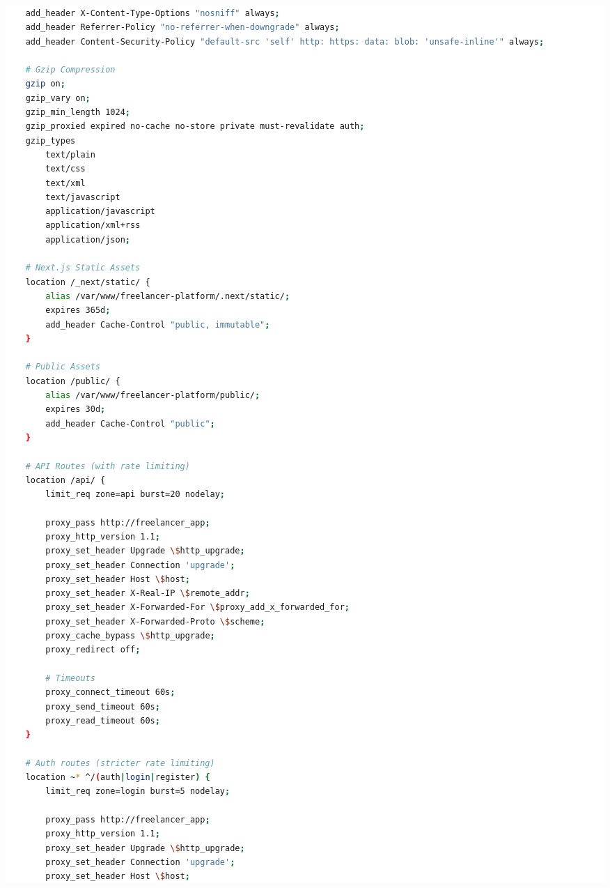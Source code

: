 ```bash
    add_header X-Content-Type-Options "nosniff" always;
    add_header Referrer-Policy "no-referrer-when-downgrade" always;
    add_header Content-Security-Policy "default-src 'self' http: https: data: blob: 'unsafe-inline'" always;
    
    # Gzip Compression
    gzip on;
    gzip_vary on;
    gzip_min_length 1024;
    gzip_proxied expired no-cache no-store private must-revalidate auth;
    gzip_types
        text/plain
        text/css
        text/xml
        text/javascript
        application/javascript
        application/xml+rss
        application/json;
    
    # Next.js Static Assets
    location /_next/static/ {
        alias /var/www/freelancer-platform/.next/static/;
        expires 365d;
        add_header Cache-Control "public, immutable";
    }
    
    # Public Assets
    location /public/ {
        alias /var/www/freelancer-platform/public/;
        expires 30d;
        add_header Cache-Control "public";
    }
    
    # API Routes (with rate limiting)
    location /api/ {
        limit_req zone=api burst=20 nodelay;
        
        proxy_pass http://freelancer_app;
        proxy_http_version 1.1;
        proxy_set_header Upgrade \$http_upgrade;
        proxy_set_header Connection 'upgrade';
        proxy_set_header Host \$host;
        proxy_set_header X-Real-IP \$remote_addr;
        proxy_set_header X-Forwarded-For \$proxy_add_x_forwarded_for;
        proxy_set_header X-Forwarded-Proto \$scheme;
        proxy_cache_bypass \$http_upgrade;
        proxy_redirect off;
        
        # Timeouts
        proxy_connect_timeout 60s;
        proxy_send_timeout 60s;
        proxy_read_timeout 60s;
    }
    
    # Auth routes (stricter rate limiting)
    location ~* ^/(auth|login|register) {
        limit_req zone=login burst=5 nodelay;
        
        proxy_pass http://freelancer_app;
        proxy_http_version 1.1;
        proxy_set_header Upgrade \$http_upgrade;
        proxy_set_header Connection 'upgrade';
        proxy_set_header Host \$host;
```
